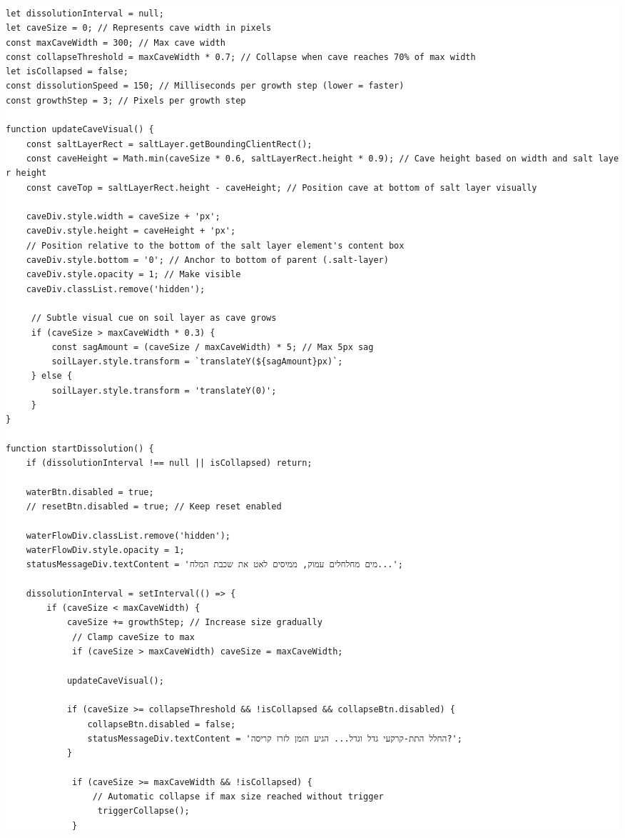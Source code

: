     let dissolutionInterval = null;
    let caveSize = 0; // Represents cave width in pixels
    const maxCaveWidth = 300; // Max cave width
    const collapseThreshold = maxCaveWidth * 0.7; // Collapse when cave reaches 70% of max width
    let isCollapsed = false;
    const dissolutionSpeed = 150; // Milliseconds per growth step (lower = faster)
    const growthStep = 3; // Pixels per growth step

    function updateCaveVisual() {
        const saltLayerRect = saltLayer.getBoundingClientRect();
        const caveHeight = Math.min(caveSize * 0.6, saltLayerRect.height * 0.9); // Cave height based on width and salt layer height
        const caveTop = saltLayerRect.height - caveHeight; // Position cave at bottom of salt layer visually

        caveDiv.style.width = caveSize + 'px';
        caveDiv.style.height = caveHeight + 'px';
        // Position relative to the bottom of the salt layer element's content box
        caveDiv.style.bottom = '0'; // Anchor to bottom of parent (.salt-layer)
        caveDiv.style.opacity = 1; // Make visible
        caveDiv.classList.remove('hidden');

         // Subtle visual cue on soil layer as cave grows
         if (caveSize > maxCaveWidth * 0.3) {
             const sagAmount = (caveSize / maxCaveWidth) * 5; // Max 5px sag
             soilLayer.style.transform = `translateY(${sagAmount}px)`;
         } else {
             soilLayer.style.transform = 'translateY(0)';
         }
    }

    function startDissolution() {
        if (dissolutionInterval !== null || isCollapsed) return;

        waterBtn.disabled = true;
        // resetBtn.disabled = true; // Keep reset enabled

        waterFlowDiv.classList.remove('hidden');
        waterFlowDiv.style.opacity = 1;
        statusMessageDiv.textContent = 'מים מחלחלים עמוק, ממיסים לאט את שכבת המלח...';

        dissolutionInterval = setInterval(() => {
            if (caveSize < maxCaveWidth) {
                caveSize += growthStep; // Increase size gradually
                 // Clamp caveSize to max
                 if (caveSize > maxCaveWidth) caveSize = maxCaveWidth;

                updateCaveVisual();

                if (caveSize >= collapseThreshold && !isCollapsed && collapseBtn.disabled) {
                    collapseBtn.disabled = false;
                    statusMessageDiv.textContent = 'החלל התת-קרקעי גדל וגדל... הגיע הזמן לזרז קריסה?';
                }

                 if (caveSize >= maxCaveWidth && !isCollapsed) {
                     // Automatic collapse if max size reached without trigger
                      triggerCollapse();
                 }
